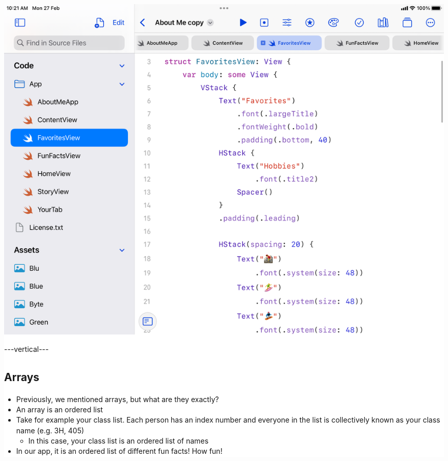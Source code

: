 </div>

<img width="1500" src="./assets/aboutme-favoritesview.png">

</div>

---vertical---

## Arrays

<div>

<div>

- Previously, we mentioned arrays, but what are they exactly?
- An array is an ordered list
- Take for example your class list. Each person has an index number and everyone in the list is collectively known as your class name (e.g. 3H, 405)
  - In this case, your class list is an ordered list of names
- In our app, it is an ordered list of different fun facts! How fun!
